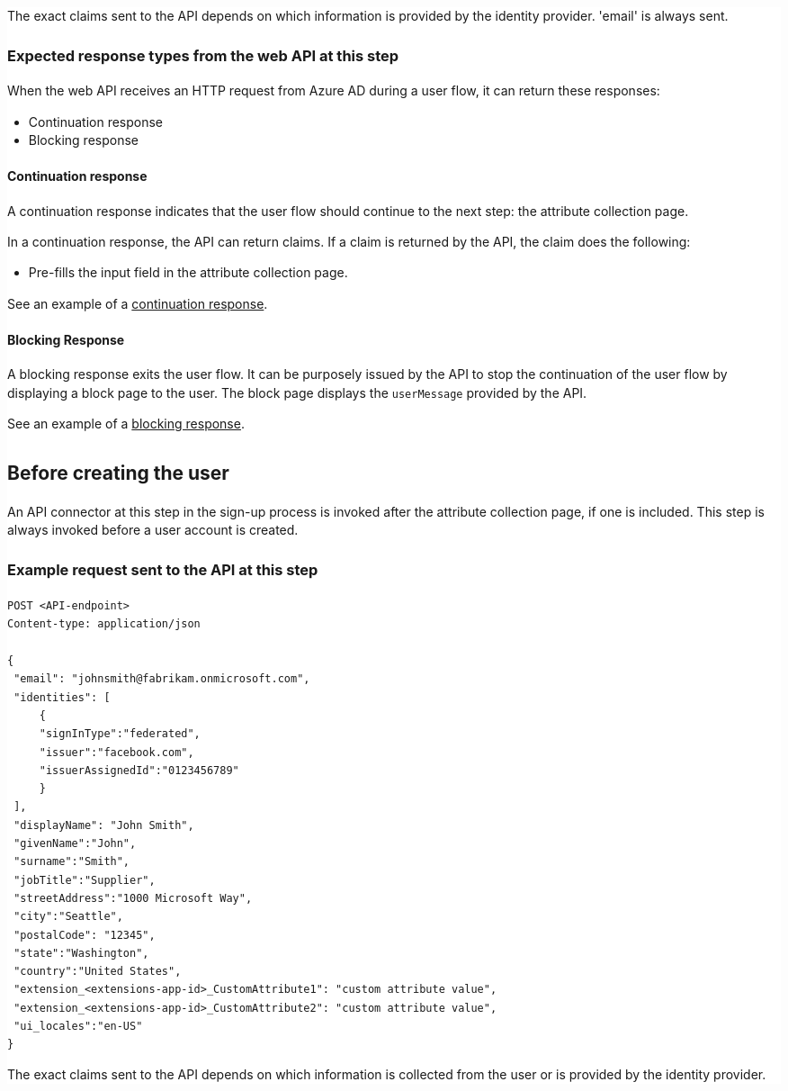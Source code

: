 The exact claims sent to the API depends on which information is provided by the identity provider. 'email' is always sent.

### Expected response types from the web API at this step

When the web API receives an HTTP request from Azure AD during a user flow, it can return these responses:

- Continuation response
- Blocking response

#### Continuation response

A continuation response indicates that the user flow should continue to the next step: the attribute collection page.

In a continuation response, the API can return claims. If a claim is returned by the API, the claim does the following:

- Pre-fills the input field in the attribute collection page.

See an example of a [continuation response](#example-of-a-continuation-response).

#### Blocking Response

A blocking response exits the user flow. It can be purposely issued by the API to stop the continuation of the user flow by displaying a block page to the user. The block page displays the `userMessage` provided by the API.

See an example of a [blocking response](#example-of-a-blocking-response).

## Before creating the user

An API connector at this step in the sign-up process is invoked after the attribute collection page, if one is included. This step is always invoked before a user account is created.

### Example request sent to the API at this step

```http
POST <API-endpoint>
Content-type: application/json

{
 "email": "johnsmith@fabrikam.onmicrosoft.com",
 "identities": [
     {
     "signInType":"federated",
     "issuer":"facebook.com",
     "issuerAssignedId":"0123456789"
     }
 ],
 "displayName": "John Smith",
 "givenName":"John",
 "surname":"Smith",
 "jobTitle":"Supplier",
 "streetAddress":"1000 Microsoft Way",
 "city":"Seattle",
 "postalCode": "12345",
 "state":"Washington",
 "country":"United States",
 "extension_<extensions-app-id>_CustomAttribute1": "custom attribute value",
 "extension_<extensions-app-id>_CustomAttribute2": "custom attribute value",
 "ui_locales":"en-US"
}
```
The exact claims sent to the API depends on which information is collected from the user or is provided by the identity provider.
